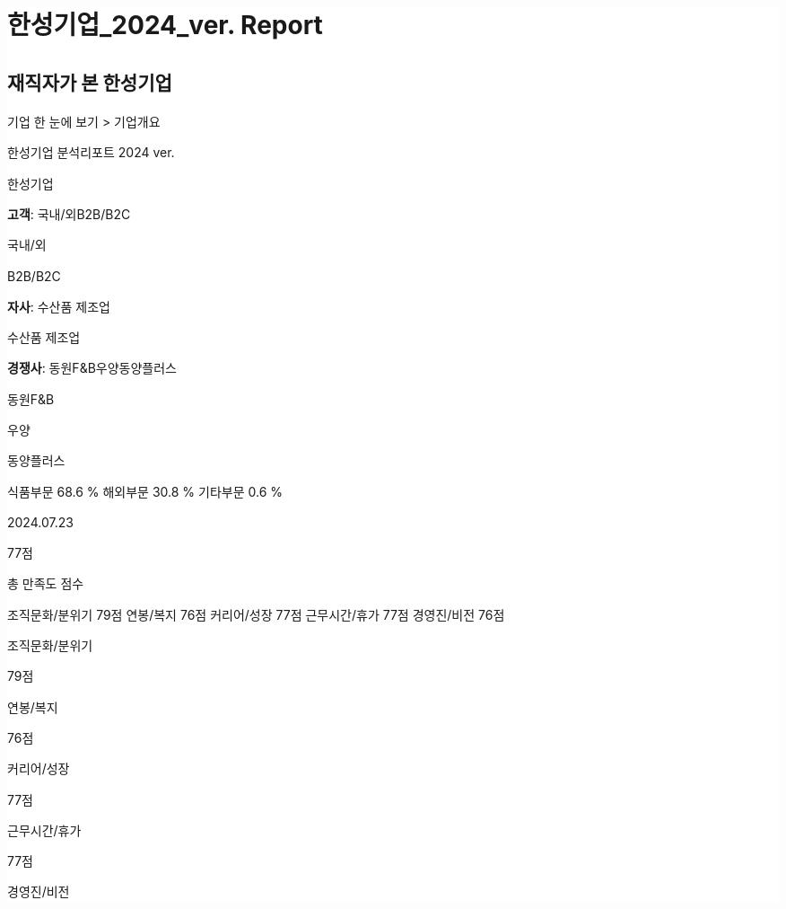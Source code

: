 # 한성기업_2024_ver. Report

## 재직자가 본 한성기업

기업 한 눈에 보기 > 기업개요

한성기업 분석리포트 2024 ver.

한성기업

**고객**: 국내/외B2B/B2C

국내/외

B2B/B2C

**자사**: 수산품 제조업

수산품 제조업

**경쟁사**: 동원F&B우양동양플러스

동원F&B

우양

동양플러스

식품부문 68.6 %
해외부문 30.8 %
기타부문 0.6 %

2024.07.23

77점

총 만족도 점수

조직문화/분위기 79점
연봉/복지 76점
커리어/성장 77점
근무시간/휴가 77점
경영진/비전 76점

조직문화/분위기

79점

연봉/복지

76점

커리어/성장

77점

근무시간/휴가

77점

경영진/비전
